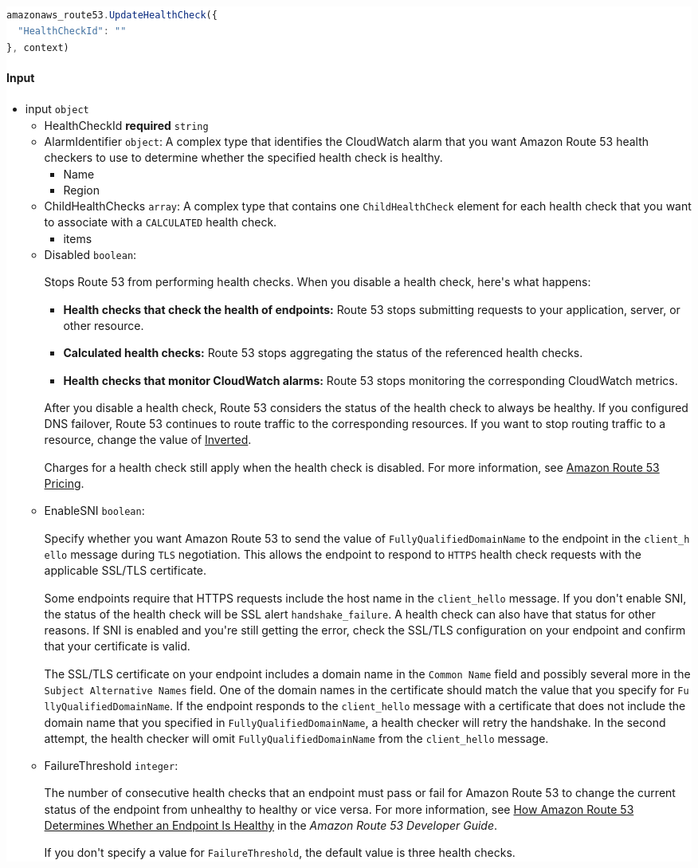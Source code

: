 

```js
amazonaws_route53.UpdateHealthCheck({
  "HealthCheckId": ""
}, context)
```

#### Input
* input `object`
  * HealthCheckId **required** `string`
  * AlarmIdentifier `object`: A complex type that identifies the CloudWatch alarm that you want Amazon Route 53 health checkers to use to determine whether the specified health check is healthy.
    * Name
    * Region
  * ChildHealthChecks `array`: A complex type that contains one <code>ChildHealthCheck</code> element for each health check that you want to associate with a <code>CALCULATED</code> health check.
    * items
  * Disabled `boolean`: <p>Stops Route 53 from performing health checks. When you disable a health check, here's what happens:</p> <ul> <li> <p> <b>Health checks that check the health of endpoints:</b> Route 53 stops submitting requests to your application, server, or other resource.</p> </li> <li> <p> <b>Calculated health checks:</b> Route 53 stops aggregating the status of the referenced health checks.</p> </li> <li> <p> <b>Health checks that monitor CloudWatch alarms:</b> Route 53 stops monitoring the corresponding CloudWatch metrics.</p> </li> </ul> <p>After you disable a health check, Route 53 considers the status of the health check to always be healthy. If you configured DNS failover, Route 53 continues to route traffic to the corresponding resources. If you want to stop routing traffic to a resource, change the value of <a href="https://docs.aws.amazon.com/Route53/latest/APIReference/API_UpdateHealthCheck.html#Route53-UpdateHealthCheck-request-Inverted">Inverted</a>. </p> <p>Charges for a health check still apply when the health check is disabled. For more information, see <a href="http://aws.amazon.com/route53/pricing/">Amazon Route 53 Pricing</a>.</p>
  * EnableSNI `boolean`: <p>Specify whether you want Amazon Route 53 to send the value of <code>FullyQualifiedDomainName</code> to the endpoint in the <code>client_hello</code> message during <code>TLS</code> negotiation. This allows the endpoint to respond to <code>HTTPS</code> health check requests with the applicable SSL/TLS certificate.</p> <p>Some endpoints require that HTTPS requests include the host name in the <code>client_hello</code> message. If you don't enable SNI, the status of the health check will be SSL alert <code>handshake_failure</code>. A health check can also have that status for other reasons. If SNI is enabled and you're still getting the error, check the SSL/TLS configuration on your endpoint and confirm that your certificate is valid.</p> <p>The SSL/TLS certificate on your endpoint includes a domain name in the <code>Common Name</code> field and possibly several more in the <code>Subject Alternative Names</code> field. One of the domain names in the certificate should match the value that you specify for <code>FullyQualifiedDomainName</code>. If the endpoint responds to the <code>client_hello</code> message with a certificate that does not include the domain name that you specified in <code>FullyQualifiedDomainName</code>, a health checker will retry the handshake. In the second attempt, the health checker will omit <code>FullyQualifiedDomainName</code> from the <code>client_hello</code> message.</p>
  * FailureThreshold `integer`: <p>The number of consecutive health checks that an endpoint must pass or fail for Amazon Route 53 to change the current status of the endpoint from unhealthy to healthy or vice versa. For more information, see <a href="https://docs.aws.amazon.com/Route53/latest/DeveloperGuide/dns-failover-determining-health-of-endpoints.html">How Amazon Route 53 Determines Whether an Endpoint Is Healthy</a> in the <i>Amazon Route 53 Developer Guide</i>.</p> <p>If you don't specify a value for <code>FailureThreshold</code>, the default value is three health checks.</p>